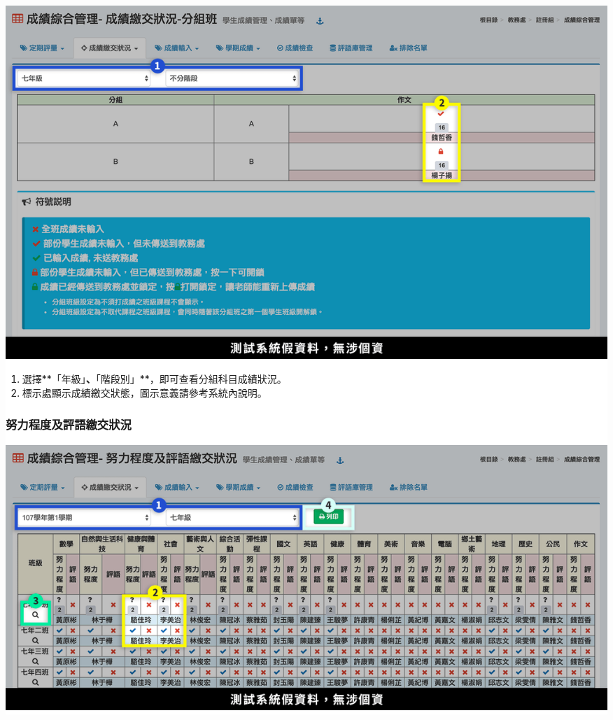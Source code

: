 ![](../.gitbook/assets/manage-elective.png)

1. 選擇**「年級」**、**「階段別」**，即可查看分組科目成績狀況。
2. 標示處顯示成績繳交狀態，圖示意義請參考系統內說明。

### 努力程度及評語繳交狀況

![](../.gitbook/assets/manage-effort.png)
